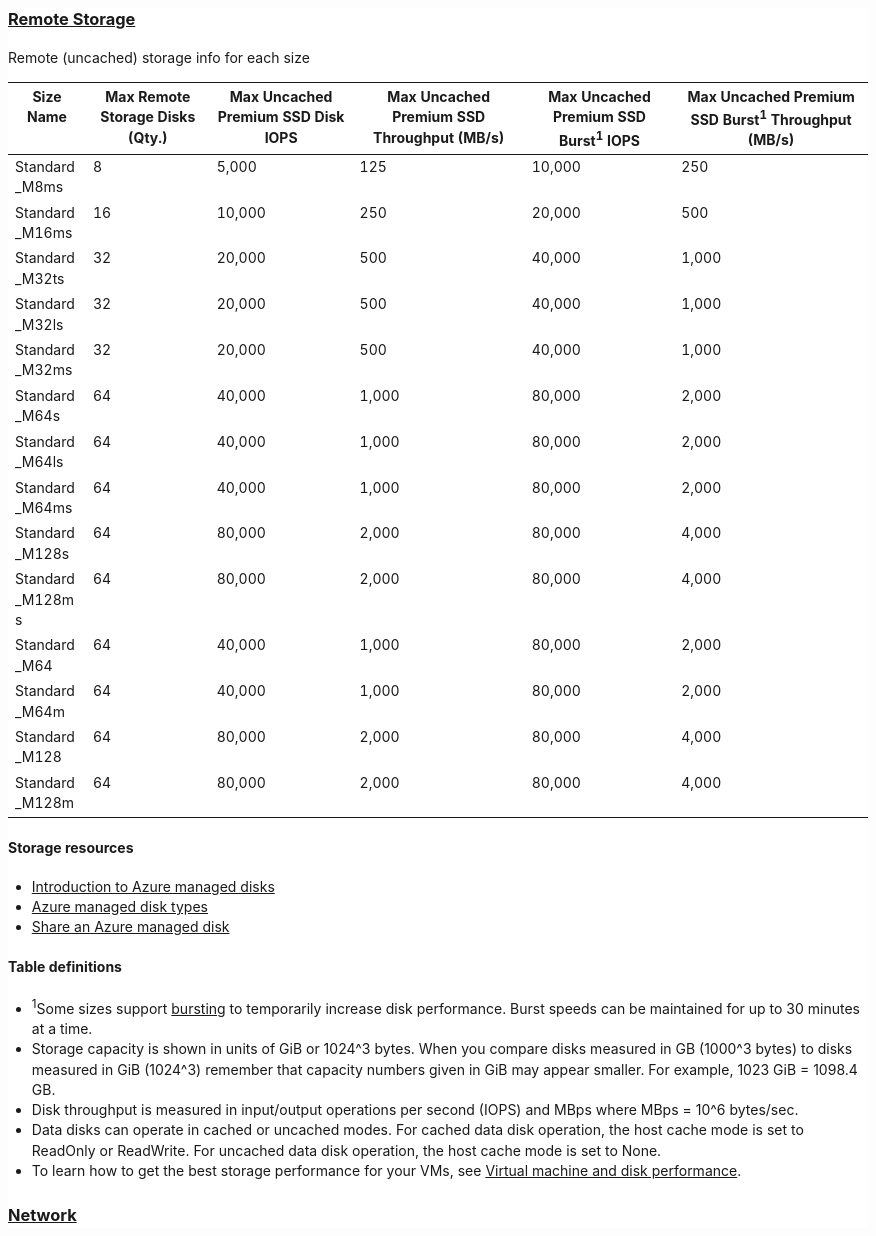 ### [Remote Storage](#tab/sizestorageremote)

Remote (uncached) storage info for each size

| Size Name | Max Remote Storage Disks (Qty.) | Max Uncached Premium SSD Disk IOPS | Max Uncached Premium SSD Throughput (MB/s) | Max Uncached Premium SSD Burst<sup>1</sup> IOPS | Max Uncached Premium SSD Burst<sup>1</sup> Throughput (MB/s) |
| --- | --- | --- | --- | --- | --- |
| Standard_M8ms   | 8 | 5,000 | 125 | 10,000 | 250 |
| Standard_M16ms  | 16 | 10,000 | 250 | 20,000 | 500 |
| Standard_M32ts  | 32 | 20,000 | 500 | 40,000 | 1,000 |
| Standard_M32ls  | 32 | 20,000 | 500 | 40,000 | 1,000 |
| Standard_M32ms  | 32 | 20,000 | 500 | 40,000 | 1,000 |
| Standard_M64s   | 64 | 40,000 | 1,000 | 80,000 | 2,000 |
| Standard_M64ls  | 64 | 40,000 | 1,000 | 80,000 | 2,000 |
| Standard_M64ms  | 64 | 40,000 | 1,000 | 80,000 | 2,000 |
| Standard_M128s  | 64 | 80,000 | 2,000 | 80,000 | 4,000 |
| Standard_M128ms | 64 | 80,000 | 2,000 | 80,000 | 4,000 |
| Standard_M64    | 64 | 40,000 | 1,000 | 80,000 | 2,000 |
| Standard_M64m   | 64 | 40,000 | 1,000 | 80,000 | 2,000 |
| Standard_M128   | 64 | 80,000 | 2,000 | 80,000 | 4,000 |
| Standard_M128m  | 64 | 80,000 | 2,000 | 80,000 | 4,000 |

#### Storage resources
- [Introduction to Azure managed disks](../../../virtual-machines/managed-disks-overview.md)
- [Azure managed disk types](../../../virtual-machines/disks-types.md)
- [Share an Azure managed disk](../../../virtual-machines/disks-shared.md)

#### Table definitions
- <sup>1</sup>Some sizes support [bursting](../../disk-bursting.md) to temporarily increase disk performance. Burst speeds can be maintained for up to 30 minutes at a time.
- Storage capacity is shown in units of GiB or 1024^3 bytes. When you compare disks measured in GB (1000^3 bytes) to disks measured in GiB (1024^3) remember that capacity numbers given in GiB may appear smaller. For example, 1023 GiB = 1098.4 GB.
- Disk throughput is measured in input/output operations per second (IOPS) and MBps where MBps = 10^6 bytes/sec.
- Data disks can operate in cached or uncached modes. For cached data disk operation, the host cache mode is set to ReadOnly or ReadWrite. For uncached data disk operation, the host cache mode is set to None.
- To learn how to get the best storage performance for your VMs, see [Virtual machine and disk performance](../../../virtual-machines/disks-performance.md).


### [Network](#tab/sizenetwork)
